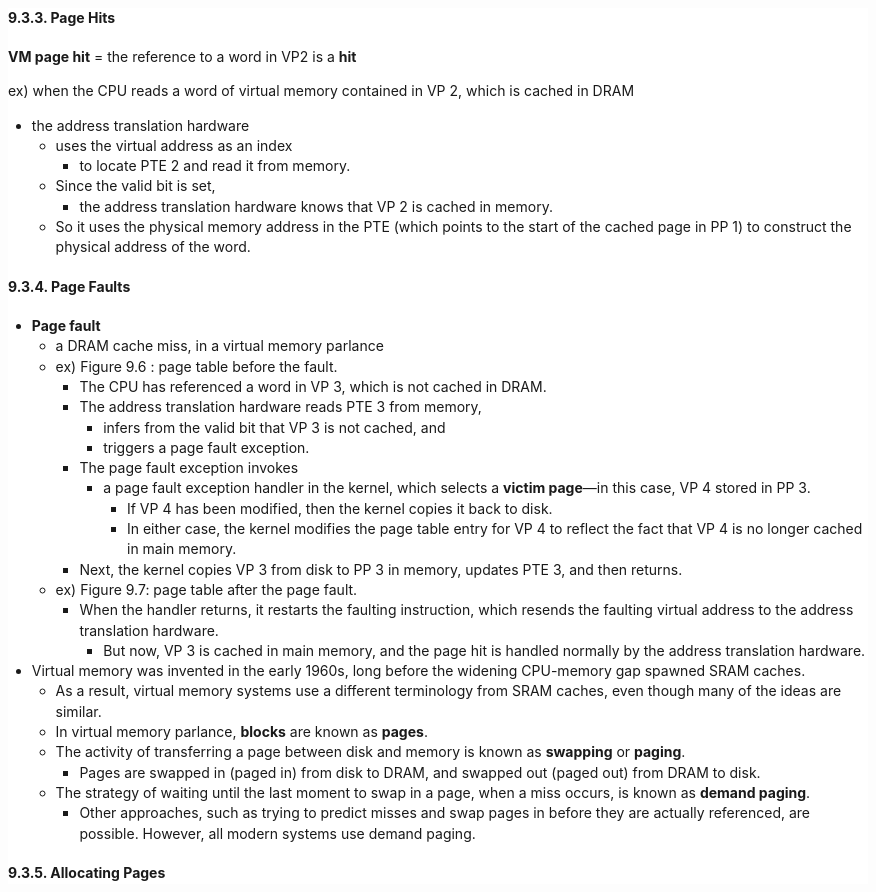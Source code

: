 

#### 9.3.3. Page Hits

**VM page hit** = the reference to a word in VP2 is a **hit**

ex) when the CPU reads a word of virtual memory contained in VP 2, which is cached in DRAM 

- the address translation hardware 
  - uses the virtual address as an index 
    - to locate PTE 2 and read it from memory. 
  - Since the valid bit is set, 
    - the address translation hardware knows that VP 2 is cached in memory. 
  - So it uses the physical memory address in the PTE (which points to the start of the cached page in PP 1) to construct the physical address of the word.



#### 9.3.4. Page Faults

* **Page fault**
  * a DRAM cache miss, in a virtual memory parlance
  * ex) Figure 9.6 : page table before the fault. 
    * The CPU has referenced a word in VP 3, which is not cached in DRAM. 
    * The address translation hardware reads PTE 3 from memory, 
      * infers from the valid bit that VP 3 is not cached, and 
      * triggers a page fault exception. 
    * The page fault exception invokes 
      * a page fault exception handler in the kernel, which selects a **victim page**—in this case, VP 4 stored in PP 3. 
        * If VP 4 has been modified, then the kernel copies it back to disk. 
        * In either case, the kernel modifies the page table entry for VP 4 to reflect the fact that VP 4 is no longer cached in main memory.
    * Next, the kernel copies VP 3 from disk to PP 3 in memory, updates PTE 3, and then returns. 
  * ex) Figure 9.7: page table after the page fault.
    * When the handler returns, it restarts the faulting instruction, which resends the faulting virtual address to the address translation hardware. 
      * But now, VP 3 is cached in main memory, and the page hit is handled normally by the address translation hardware. 
* Virtual memory was invented in the early 1960s, long before the widening CPU-memory gap spawned SRAM caches.
  *  As a result, virtual memory systems use a different terminology from SRAM caches, even though many of the ideas are similar. 
  * In virtual memory parlance, **blocks** are known as **pages**. 
  * The activity of transferring a page between disk and memory is known as **swapping** or **paging**. 
    * Pages are swapped in (paged in) from disk to DRAM, and swapped out (paged out) from DRAM to disk. 
  * The strategy of waiting until the last moment to swap in a page, when a miss occurs, is known as **demand paging**. 
    * Other approaches, such as trying to predict misses and swap pages in before they are actually referenced, are possible. However, all modern systems use demand paging.



#### 9.3.5. Allocating Pages

